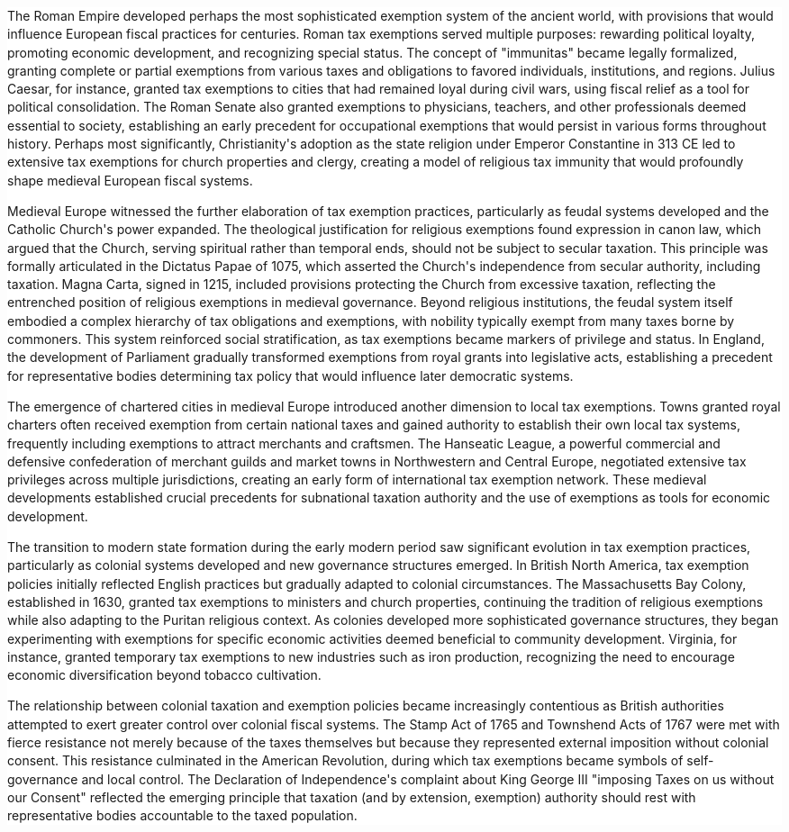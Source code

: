 The Roman Empire developed perhaps the most sophisticated exemption system of the ancient world, with provisions that would influence European fiscal practices for centuries. Roman tax exemptions served multiple purposes: rewarding political loyalty, promoting economic development, and recognizing special status. The concept of "immunitas" became legally formalized, granting complete or partial exemptions from various taxes and obligations to favored individuals, institutions, and regions. Julius Caesar, for instance, granted tax exemptions to cities that had remained loyal during civil wars, using fiscal relief as a tool for political consolidation. The Roman Senate also granted exemptions to physicians, teachers, and other professionals deemed essential to society, establishing an early precedent for occupational exemptions that would persist in various forms throughout history. Perhaps most significantly, Christianity's adoption as the state religion under Emperor Constantine in 313 CE led to extensive tax exemptions for church properties and clergy, creating a model of religious tax immunity that would profoundly shape medieval European fiscal systems.

Medieval Europe witnessed the further elaboration of tax exemption practices, particularly as feudal systems developed and the Catholic Church's power expanded. The theological justification for religious exemptions found expression in canon law, which argued that the Church, serving spiritual rather than temporal ends, should not be subject to secular taxation. This principle was formally articulated in the Dictatus Papae of 1075, which asserted the Church's independence from secular authority, including taxation. Magna Carta, signed in 1215, included provisions protecting the Church from excessive taxation, reflecting the entrenched position of religious exemptions in medieval governance. Beyond religious institutions, the feudal system itself embodied a complex hierarchy of tax obligations and exemptions, with nobility typically exempt from many taxes borne by commoners. This system reinforced social stratification, as tax exemptions became markers of privilege and status. In England, the development of Parliament gradually transformed exemptions from royal grants into legislative acts, establishing a precedent for representative bodies determining tax policy that would influence later democratic systems.

The emergence of chartered cities in medieval Europe introduced another dimension to local tax exemptions. Towns granted royal charters often received exemption from certain national taxes and gained authority to establish their own local tax systems, frequently including exemptions to attract merchants and craftsmen. The Hanseatic League, a powerful commercial and defensive confederation of merchant guilds and market towns in Northwestern and Central Europe, negotiated extensive tax privileges across multiple jurisdictions, creating an early form of international tax exemption network. These medieval developments established crucial precedents for subnational taxation authority and the use of exemptions as tools for economic development.

The transition to modern state formation during the early modern period saw significant evolution in tax exemption practices, particularly as colonial systems developed and new governance structures emerged. In British North America, tax exemption policies initially reflected English practices but gradually adapted to colonial circumstances. The Massachusetts Bay Colony, established in 1630, granted tax exemptions to ministers and church properties, continuing the tradition of religious exemptions while also adapting to the Puritan religious context. As colonies developed more sophisticated governance structures, they began experimenting with exemptions for specific economic activities deemed beneficial to community development. Virginia, for instance, granted temporary tax exemptions to new industries such as iron production, recognizing the need to encourage economic diversification beyond tobacco cultivation.

The relationship between colonial taxation and exemption policies became increasingly contentious as British authorities attempted to exert greater control over colonial fiscal systems. The Stamp Act of 1765 and Townshend Acts of 1767 were met with fierce resistance not merely because of the taxes themselves but because they represented external imposition without colonial consent. This resistance culminated in the American Revolution, during which tax exemptions became symbols of self-governance and local control. The Declaration of Independence's complaint about King George III "imposing Taxes on us without our Consent" reflected the emerging principle that taxation (and by extension, exemption) authority should rest with representative bodies accountable to the taxed population.
